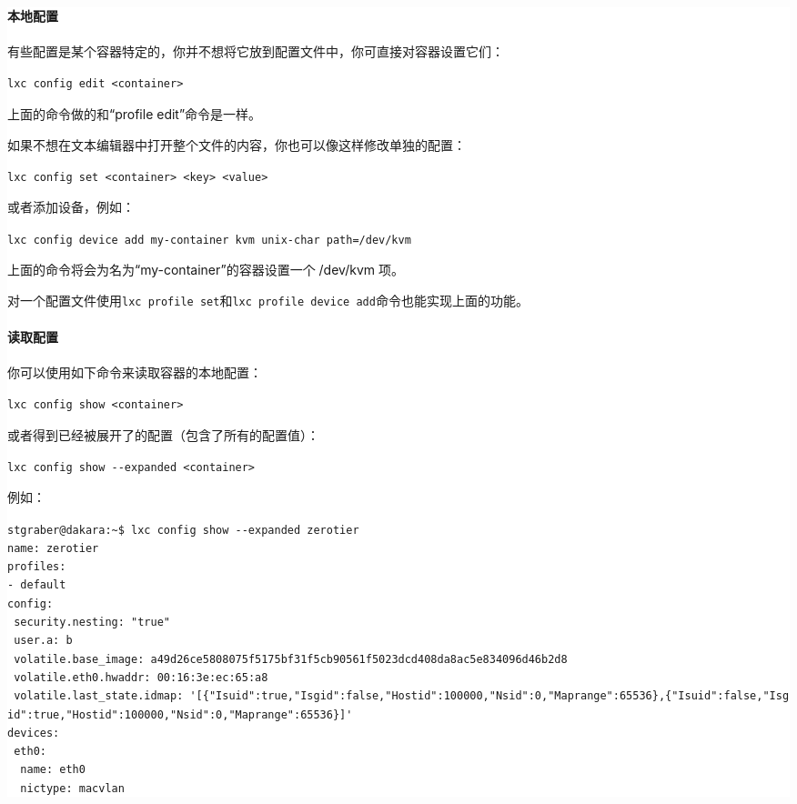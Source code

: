 #### 本地配置


有些配置是某个容器特定的，你并不想将它放到配置文件中，你可直接对容器设置它们：



```
lxc config edit <container>

```

上面的命令做的和“profile edit”命令是一样。


如果不想在文本编辑器中打开整个文件的内容，你也可以像这样修改单独的配置：



```
lxc config set <container> <key> <value>

```

或者添加设备，例如：



```
lxc config device add my-container kvm unix-char path=/dev/kvm

```

上面的命令将会为名为“my-container”的容器设置一个 /dev/kvm 项。


对一个配置文件使用`lxc profile set`和`lxc profile device add`命令也能实现上面的功能。


#### 读取配置


你可以使用如下命令来读取容器的本地配置：



```
lxc config show <container>

```

或者得到已经被展开了的配置（包含了所有的配置值）：



```
lxc config show --expanded <container>

```

例如：



```
stgraber@dakara:~$ lxc config show --expanded zerotier
name: zerotier
profiles:
- default
config:
 security.nesting: "true"
 user.a: b
 volatile.base_image: a49d26ce5808075f5175bf31f5cb90561f5023dcd408da8ac5e834096d46b2d8
 volatile.eth0.hwaddr: 00:16:3e:ec:65:a8
 volatile.last_state.idmap: '[{"Isuid":true,"Isgid":false,"Hostid":100000,"Nsid":0,"Maprange":65536},{"Isuid":false,"Isgid":true,"Hostid":100000,"Nsid":0,"Maprange":65536}]'
devices:
 eth0:
  name: eth0
  nictype: macvlan
```
